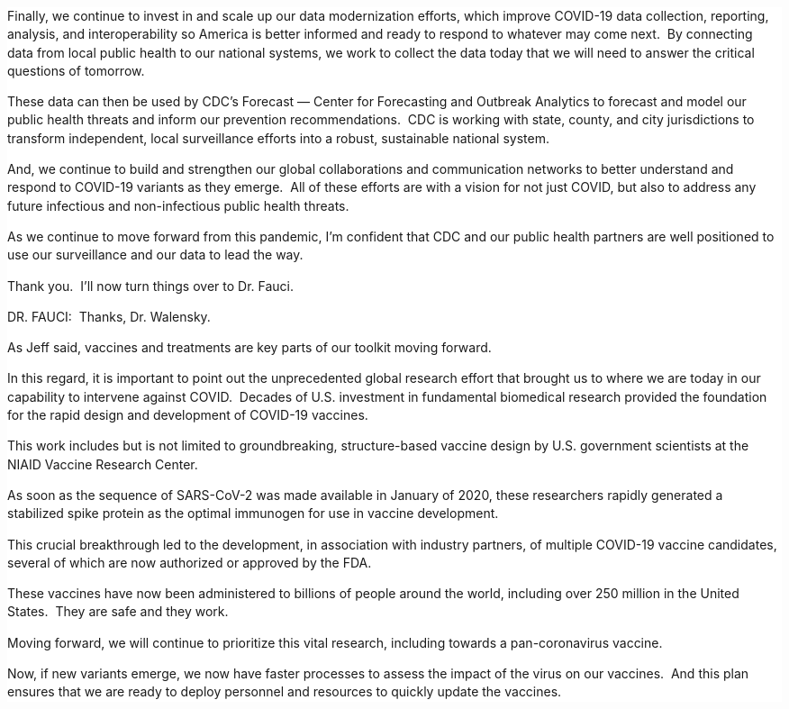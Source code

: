 Finally, we continue to invest in and scale up our data modernization
efforts, which improve COVID-19 data collection, reporting, analysis,
and interoperability so America is better informed and ready to respond
to whatever may come next.  By connecting data from local public health
to our national systems, we work to collect the data today that we will
need to answer the critical questions of tomorrow.  
  
These data can then be used by CDC’s Forecast — Center for Forecasting
and Outbreak Analytics to forecast and model our public health threats
and inform our prevention recommendations.  CDC is working with state,
county, and city jurisdictions to transform independent, local
surveillance efforts into a robust, sustainable national system.  
  
And, we continue to build and strengthen our global collaborations and
communication networks to better understand and respond to COVID-19
variants as they emerge.  All of these efforts are with a vision for not
just COVID, but also to address any future infectious and non-infectious
public health threats.  
  
As we continue to move forward from this pandemic, I’m confident that
CDC and our public health partners are well positioned to use our
surveillance and our data to lead the way.  
  
Thank you.  I’ll now turn things over to Dr. Fauci.  
  
DR. FAUCI:  Thanks, Dr. Walensky.  
  
As Jeff said, vaccines and treatments are key parts of our toolkit
moving forward.   
  
In this regard, it is important to point out the unprecedented global
research effort that brought us to where we are today in our capability
to intervene against COVID.  Decades of U.S. investment in fundamental
biomedical research provided the foundation for the rapid design and
development of COVID-19 vaccines.   
  
This work includes but is not limited to groundbreaking, structure-based
vaccine design by U.S. government scientists at the NIAID Vaccine
Research Center.   
  
As soon as the sequence of SARS-CoV-2 was made available in January of
2020, these researchers rapidly generated a stabilized spike protein as
the optimal immunogen for use in vaccine development.

This crucial breakthrough led to the development, in association with
industry partners, of multiple COVID-19 vaccine candidates, several of
which are now authorized or approved by the FDA.  
  
These vaccines have now been administered to billions of people around
the world, including over 250 million in the United States.  They are
safe and they work.  
  
Moving forward, we will continue to prioritize this vital research,
including towards a pan-coronavirus vaccine.  
  
Now, if new variants emerge, we now have faster processes to assess the
impact of the virus on our vaccines.  And this plan ensures that we are
ready to deploy personnel and resources to quickly update the
vaccines.  
  